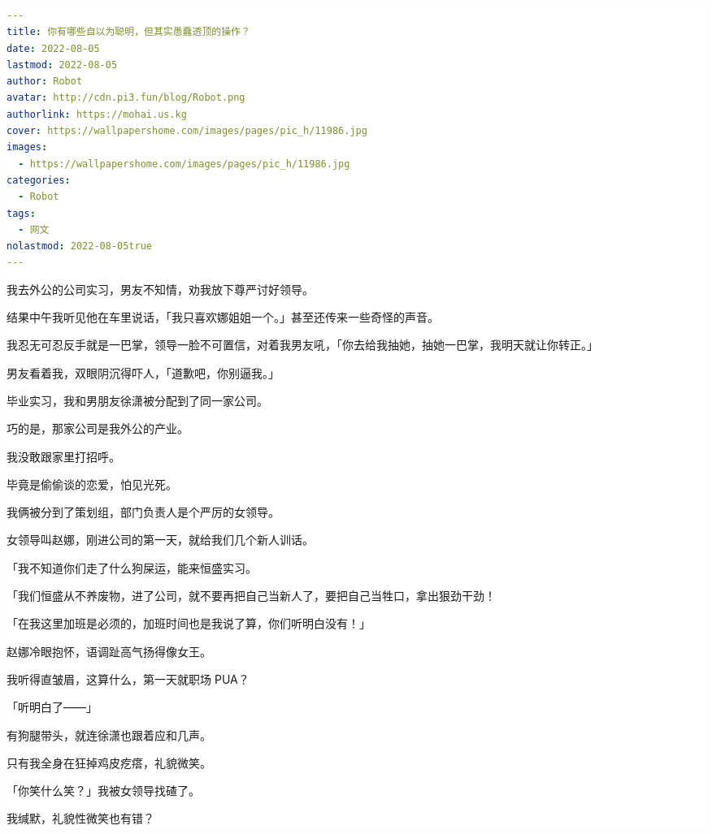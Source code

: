 ```yaml
---
title: 你有哪些自以为聪明，但其实愚蠢透顶的操作？
date: 2022-08-05
lastmod: 2022-08-05
author: Robot
avatar: http://cdn.pi3.fun/blog/Robot.png
authorlink: https://mohai.us.kg
cover: https://wallpapershome.com/images/pages/pic_h/11986.jpg
images:
  - https://wallpapershome.com/images/pages/pic_h/11986.jpg
categories:
  - Robot
tags:
  - 网文
nolastmod: 2022-08-05true
---
```




我去外公的公司实习，男友不知情，劝我放下尊严讨好领导。

结果中午我听见他在车里说话，「我只喜欢娜姐姐一个。」甚至还传来一些奇怪的声音。

我忍无可忍反手就是一巴掌，领导一脸不可置信，对着我男友吼，「你去给我抽她，抽她一巴掌，我明天就让你转正。」

男友看着我，双眼阴沉得吓人，「道歉吧，你别逼我。」

毕业实习，我和男朋友徐潇被分配到了同一家公司。

巧的是，那家公司是我外公的产业。

我没敢跟家里打招呼。

毕竟是偷偷谈的恋爱，怕见光死。

我俩被分到了策划组，部门负责人是个严厉的女领导。

女领导叫赵娜，刚进公司的第一天，就给我们几个新人训话。

「我不知道你们走了什么狗屎运，能来恒盛实习。

「我们恒盛从不养废物，进了公司，就不要再把自己当新人了，要把自己当牲口，拿出狠劲干劲！

「在我这里加班是必须的，加班时间也是我说了算，你们听明白没有！」

赵娜冷眼抱怀，语调趾高气扬得像女王。

我听得直皱眉，这算什么，第一天就职场 PUA？

「听明白了——」

有狗腿带头，就连徐潇也跟着应和几声。

只有我全身在狂掉鸡皮疙瘩，礼貌微笑。

「你笑什么笑？」我被女领导找碴了。

我缄默，礼貌性微笑也有错？
